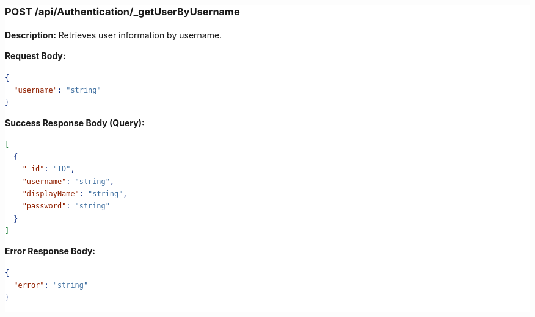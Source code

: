 ### POST /api/Authentication/_getUserByUsername

**Description:** Retrieves user information by username.

**Request Body:**
```json
{
  "username": "string"
}
```

**Success Response Body (Query):**
```json
[
  {
    "_id": "ID",
    "username": "string",
    "displayName": "string",
    "password": "string"
  }
]
```

**Error Response Body:**
```json
{
  "error": "string"
}
```
---
```